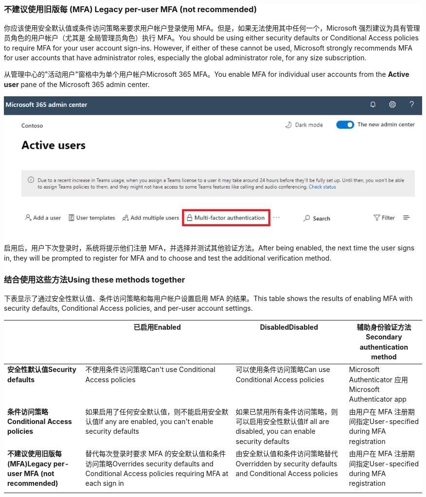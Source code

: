 ### <a name="legacy-per-user-mfa-not-recommended"></a><span data-ttu-id="46e8e-185">不建议使用旧版每 (MFA) </span><span class="sxs-lookup"><span data-stu-id="46e8e-185">Legacy per-user MFA (not recommended)</span></span>

<span data-ttu-id="46e8e-186">你应该使用安全默认值或条件访问策略来要求用户帐户登录使用 MFA。但是，如果无法使用其中任何一个，Microsoft 强烈建议为具有管理员角色的用户帐户（尤其是 全局管理员角色）执行 MFA。</span><span class="sxs-lookup"><span data-stu-id="46e8e-186">You should be using either security defaults or Conditional Access policies to require MFA for your user account sign-ins. However, if either of these cannot be used, Microsoft strongly recommends MFA for user accounts that have administrator roles, especially the global administrator role, for any size subscription.</span></span>

<span data-ttu-id="46e8e-187">从管理中心的"活动用户"窗格中为单个用户帐户Microsoft 365 MFA。</span><span class="sxs-lookup"><span data-stu-id="46e8e-187">You enable MFA for individual user accounts from the **Active user** pane of the Microsoft 365 admin center.</span></span>

!["活动用户"页面上多重身份验证选项的图片](../../media/multi-factor-authentication-microsoft-365/per-user-mfa.png)

<span data-ttu-id="46e8e-189">启用后，用户下次登录时，系统将提示他们注册 MFA，并选择并测试其他验证方法。</span><span class="sxs-lookup"><span data-stu-id="46e8e-189">After being enabled, the next time the user signs in, they will be prompted to register for MFA and to choose and test the additional verification method.</span></span>

### <a name="using-these-methods-together"></a><span data-ttu-id="46e8e-190">结合使用这些方法</span><span class="sxs-lookup"><span data-stu-id="46e8e-190">Using these methods together</span></span>

<span data-ttu-id="46e8e-191">下表显示了通过安全性默认值、条件访问策略和每用户帐户设置启用 MFA 的结果。</span><span class="sxs-lookup"><span data-stu-id="46e8e-191">This table shows the results of enabling MFA with security defaults, Conditional Access policies, and per-user account settings.</span></span>

||<span data-ttu-id="46e8e-192">已启用</span><span class="sxs-lookup"><span data-stu-id="46e8e-192">Enabled</span></span>|<span data-ttu-id="46e8e-193">Disabled</span><span class="sxs-lookup"><span data-stu-id="46e8e-193">Disabled</span></span>|<span data-ttu-id="46e8e-194">辅助身份验证方法</span><span class="sxs-lookup"><span data-stu-id="46e8e-194">Secondary authentication method</span></span>|
|---|---|---|---|
|<span data-ttu-id="46e8e-195">**安全性默认值**</span><span class="sxs-lookup"><span data-stu-id="46e8e-195">**Security defaults**</span></span>|<span data-ttu-id="46e8e-196">不使用条件访问策略</span><span class="sxs-lookup"><span data-stu-id="46e8e-196">Can't use Conditional Access policies</span></span>|<span data-ttu-id="46e8e-197">可以使用条件访问策略</span><span class="sxs-lookup"><span data-stu-id="46e8e-197">Can use Conditional Access policies</span></span>|<span data-ttu-id="46e8e-198">Microsoft Authenticator 应用</span><span class="sxs-lookup"><span data-stu-id="46e8e-198">Microsoft Authenticator app</span></span>|
|<span data-ttu-id="46e8e-199">**条件访问策略**</span><span class="sxs-lookup"><span data-stu-id="46e8e-199">**Conditional Access policies**</span></span>|<span data-ttu-id="46e8e-200">如果启用了任何安全默认值，则不能启用安全默认值</span><span class="sxs-lookup"><span data-stu-id="46e8e-200">If any are enabled, you can't enable security defaults</span></span>|<span data-ttu-id="46e8e-201">如果已禁用所有条件访问策略，则可以启用安全性默认值</span><span class="sxs-lookup"><span data-stu-id="46e8e-201">If all are disabled, you can enable security defaults</span></span>|<span data-ttu-id="46e8e-202">由用户在 MFA 注册期间指定</span><span class="sxs-lookup"><span data-stu-id="46e8e-202">User-specified during MFA registration</span></span>|
|<span data-ttu-id="46e8e-203">**不建议使用旧版每 (MFA)**</span><span class="sxs-lookup"><span data-stu-id="46e8e-203">**Legacy per-user MFA (not recommended)**</span></span>|<span data-ttu-id="46e8e-204">替代每次登录时要求 MFA 的安全默认值和条件访问策略</span><span class="sxs-lookup"><span data-stu-id="46e8e-204">Overrides security defaults and Conditional Access policies requiring MFA at each sign in</span></span>|<span data-ttu-id="46e8e-205">由安全默认值和条件访问策略替代</span><span class="sxs-lookup"><span data-stu-id="46e8e-205">Overridden by security defaults and Conditional Access policies</span></span>|<span data-ttu-id="46e8e-206">由用户在 MFA 注册期间指定</span><span class="sxs-lookup"><span data-stu-id="46e8e-206">User-specified during MFA registration</span></span>|
||||
